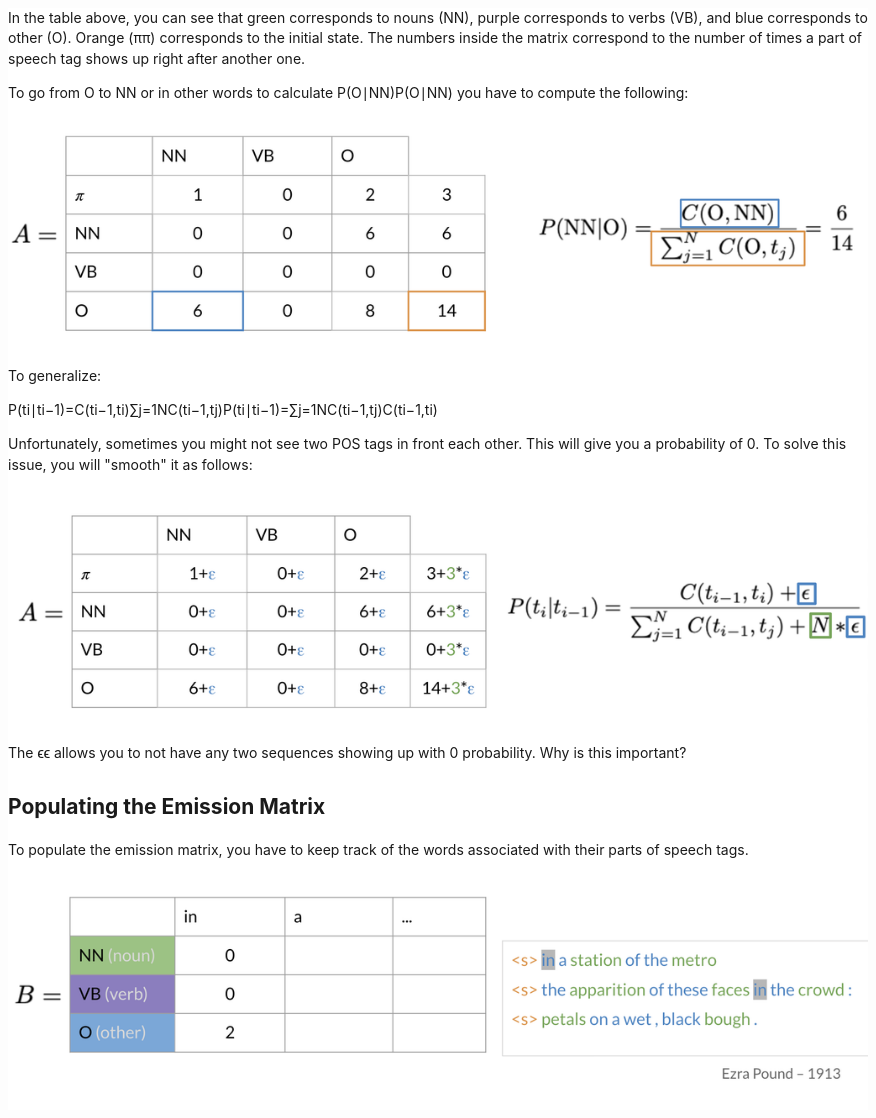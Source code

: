 In the table above, you can see that green corresponds to nouns (NN), purple corresponds to verbs (VB), and blue corresponds to other (O). Orange (ππ)  corresponds to the initial state. The numbers inside the matrix correspond to the number of times a part of speech tag shows up right after another one. 

To go from O to NN or in other words to calculate P(O∣NN)P(O∣NN) you have to compute the following: 

![](PT2.png)

To generalize:

P(ti∣ti−1)=C(ti−1,ti)∑j=1NC(ti−1,tj)P(ti​∣ti−1​)=∑j=1N​C(ti−1​,tj​)C(ti−1​,ti​)​

Unfortunately, sometimes you might not see two POS tags in front each other. This will give you a probability of 0. To solve this issue, you will "smooth" it as follows: 

![](PT3.png)

The ϵϵ allows you to not have any two sequences showing up with 0 probability. Why is this important? 


## Populating the Emission Matrix

To populate the emission matrix, you have to keep track of the words associated with their parts of speech tags. 

![](PE1.png)
